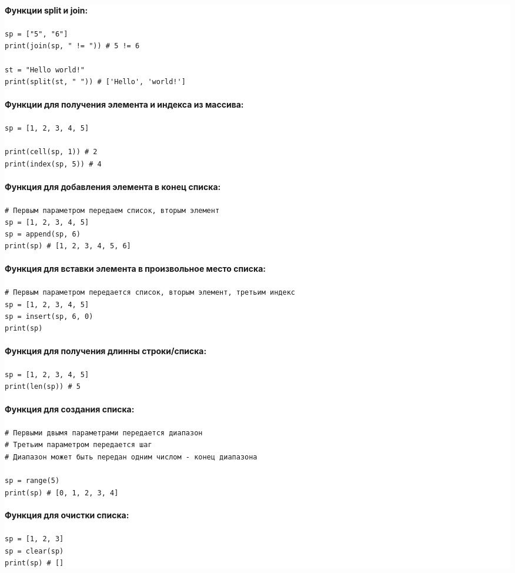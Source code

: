 #### Функции split и join:
```
sp = ["5", "6"]
print(join(sp, " != ")) # 5 != 6

st = "Hello world!"
print(split(st, " ")) # ['Hello', 'world!']
```

#### Функции для получения элемента и индекса из массива:
```
sp = [1, 2, 3, 4, 5]

print(cell(sp, 1)) # 2
print(index(sp, 5)) # 4
```

#### Функция для добавления элемента в конец списка:
```
# Первым параметром передаем список, вторым элемент
sp = [1, 2, 3, 4, 5]
sp = append(sp, 6)
print(sp) # [1, 2, 3, 4, 5, 6]
```

#### Функция для вставки элемента в произвольное место списка:
```
# Первым параметром передается список, вторым элемент, третьим индекс
sp = [1, 2, 3, 4, 5]
sp = insert(sp, 6, 0)
print(sp)
```

#### Функция для получения длинны строки/списка:
```
sp = [1, 2, 3, 4, 5]
print(len(sp)) # 5
```

#### Функция для создания списка:
```
# Первыми двымя параметрами передается диапазон
# Третьим параметром передается шаг
# Диапазон может быть передан одним числом - конец диапазона

sp = range(5)
print(sp) # [0, 1, 2, 3, 4]
```

#### Функция для очистки списка:
```
sp = [1, 2, 3]
sp = clear(sp)
print(sp) # []
```
